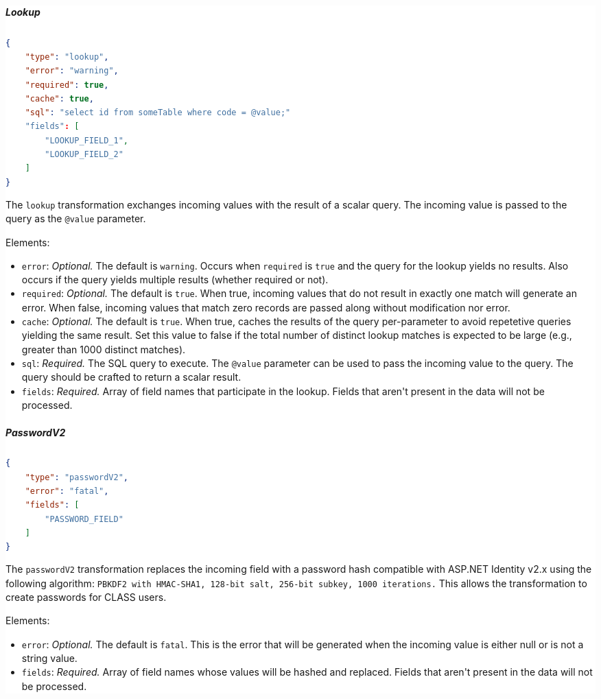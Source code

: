 ##### Lookup
```json
{
    "type": "lookup",
    "error": "warning",
    "required": true,
    "cache": true,
    "sql": "select id from someTable where code = @value;"
    "fields": [
        "LOOKUP_FIELD_1",
        "LOOKUP_FIELD_2"
    ]
}
```
The `lookup` transformation exchanges incoming values with the result of a scalar query. The incoming value is passed to the query as the `@value` parameter.

Elements:

- `error`: *Optional.* The default is `warning`. Occurs when `required` is `true` and the query for the lookup yields no results. Also occurs if the query yields multiple results (whether required or not).
- `required`: *Optional.* The default is `true`. When true, incoming values that do not result in exactly one match will generate an error. When false, incoming values that match zero records are passed along without modification nor error.
- `cache`: *Optional.* The default is `true`. When true, caches the results of the query per-parameter to avoid repetetive queries yielding the same result. Set this value to false if the total number of distinct lookup matches is expected to be large (e.g., greater than 1000 distinct matches).
- `sql`: *Required.* The SQL query to execute. The `@value` parameter can be used to pass the incoming value to the query. The query should be crafted to return a scalar result.
- `fields`: *Required.* Array of field names that participate in the lookup. Fields that aren't present in the data will not be processed.

##### PasswordV2
```json
{
    "type": "passwordV2",
    "error": "fatal",
    "fields": [
        "PASSWORD_FIELD"
    ]
}
```
The `passwordV2` transformation replaces the incoming field with a password hash compatible with ASP.NET Identity v2.x using the following algorithm: 
`PBKDF2 with HMAC-SHA1, 128-bit salt, 256-bit subkey, 1000 iterations.`
This allows the transformation to create passwords for CLASS users.

Elements:

- `error`: *Optional.* The default is `fatal`. This is the error that will be generated when the incoming value is either null or is not a string value.
- `fields`: *Required.* Array of field names whose values will be hashed and replaced. Fields that aren't present in the data will not be processed.
